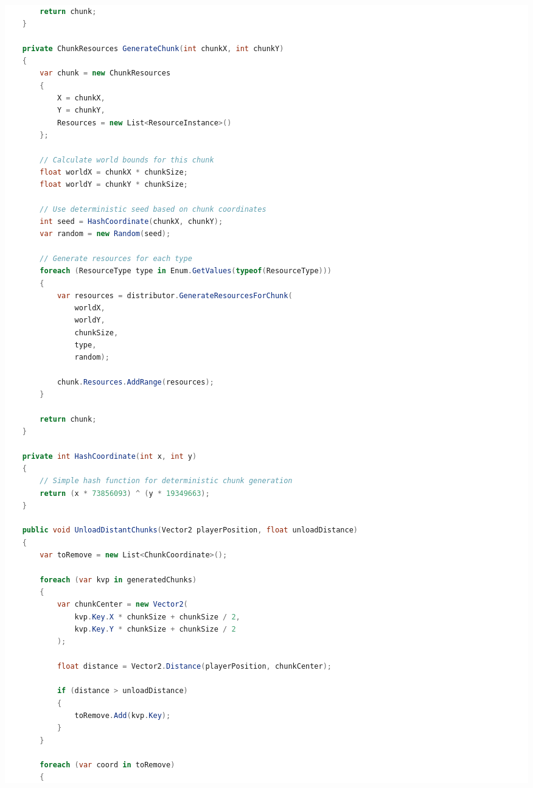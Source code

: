 ```csharp
        return chunk;
    }
    
    private ChunkResources GenerateChunk(int chunkX, int chunkY)
    {
        var chunk = new ChunkResources
        {
            X = chunkX,
            Y = chunkY,
            Resources = new List<ResourceInstance>()
        };
        
        // Calculate world bounds for this chunk
        float worldX = chunkX * chunkSize;
        float worldY = chunkY * chunkSize;
        
        // Use deterministic seed based on chunk coordinates
        int seed = HashCoordinate(chunkX, chunkY);
        var random = new Random(seed);
        
        // Generate resources for each type
        foreach (ResourceType type in Enum.GetValues(typeof(ResourceType)))
        {
            var resources = distributor.GenerateResourcesForChunk(
                worldX, 
                worldY,
                chunkSize,
                type,
                random);
            
            chunk.Resources.AddRange(resources);
        }
        
        return chunk;
    }
    
    private int HashCoordinate(int x, int y)
    {
        // Simple hash function for deterministic chunk generation
        return (x * 73856093) ^ (y * 19349663);
    }
    
    public void UnloadDistantChunks(Vector2 playerPosition, float unloadDistance)
    {
        var toRemove = new List<ChunkCoordinate>();
        
        foreach (var kvp in generatedChunks)
        {
            var chunkCenter = new Vector2(
                kvp.Key.X * chunkSize + chunkSize / 2,
                kvp.Key.Y * chunkSize + chunkSize / 2
            );
            
            float distance = Vector2.Distance(playerPosition, chunkCenter);
            
            if (distance > unloadDistance)
            {
                toRemove.Add(kvp.Key);
            }
        }
        
        foreach (var coord in toRemove)
        {
```